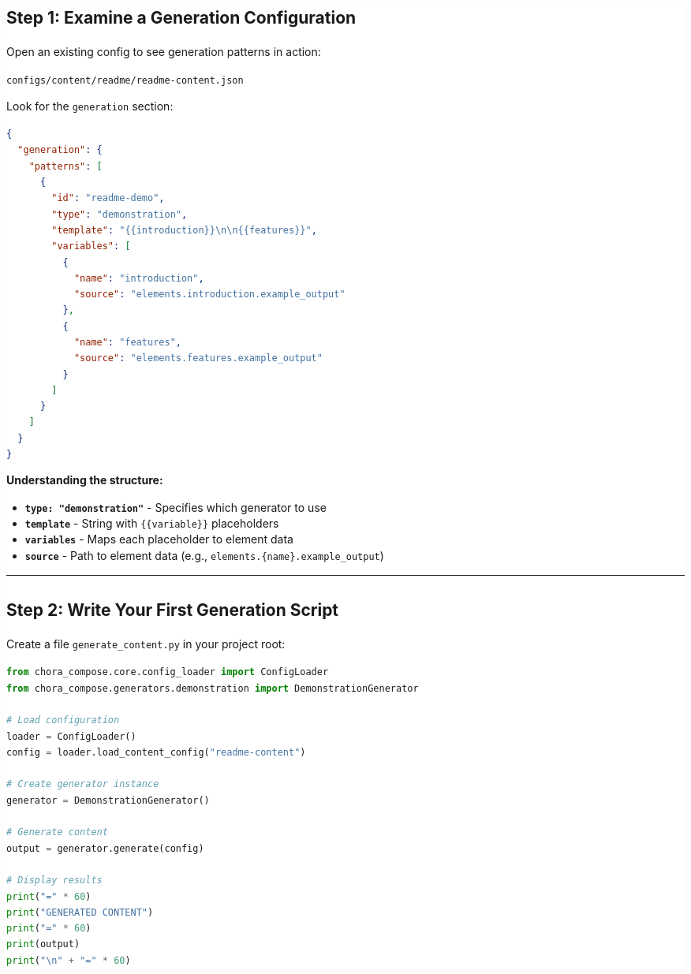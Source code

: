 
## Step 1: Examine a Generation Configuration

Open an existing config to see generation patterns in action:

```
configs/content/readme/readme-content.json
```

Look for the `generation` section:

```json
{
  "generation": {
    "patterns": [
      {
        "id": "readme-demo",
        "type": "demonstration",
        "template": "{{introduction}}\n\n{{features}}",
        "variables": [
          {
            "name": "introduction",
            "source": "elements.introduction.example_output"
          },
          {
            "name": "features",
            "source": "elements.features.example_output"
          }
        ]
      }
    ]
  }
}
```

**Understanding the structure:**
- **`type: "demonstration"`** - Specifies which generator to use
- **`template`** - String with `{{variable}}` placeholders
- **`variables`** - Maps each placeholder to element data
- **`source`** - Path to element data (e.g., `elements.{name}.example_output`)

---

## Step 2: Write Your First Generation Script

Create a file `generate_content.py` in your project root:

```python
from chora_compose.core.config_loader import ConfigLoader
from chora_compose.generators.demonstration import DemonstrationGenerator

# Load configuration
loader = ConfigLoader()
config = loader.load_content_config("readme-content")

# Create generator instance
generator = DemonstrationGenerator()

# Generate content
output = generator.generate(config)

# Display results
print("=" * 60)
print("GENERATED CONTENT")
print("=" * 60)
print(output)
print("\n" + "=" * 60)
```